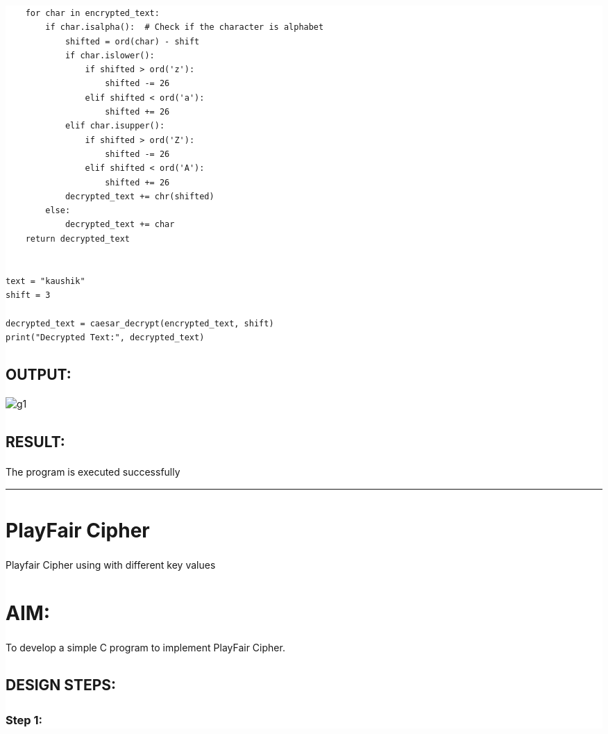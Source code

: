 ````
    for char in encrypted_text:
        if char.isalpha():  # Check if the character is alphabet
            shifted = ord(char) - shift
            if char.islower():
                if shifted > ord('z'):
                    shifted -= 26
                elif shifted < ord('a'):
                    shifted += 26
            elif char.isupper():
                if shifted > ord('Z'):
                    shifted -= 26
                elif shifted < ord('A'):
                    shifted += 26
            decrypted_text += chr(shifted)
        else:
            decrypted_text += char
    return decrypted_text


text = "kaushik"
shift = 3

decrypted_text = caesar_decrypt(encrypted_text, shift)
print("Decrypted Text:", decrypted_text)

````

## OUTPUT:

![g1](https://github.com/kaushik2022/Cryptography---19CS412-classical-techqniques/assets/129837020/7ef1e18d-8bf4-447c-9ada-fb05c49a5fbd)



## RESULT:
The program is executed successfully

---------------------------------

# PlayFair Cipher
Playfair Cipher using with different key values

# AIM:

To develop a simple C program to implement PlayFair Cipher.

## DESIGN STEPS:

### Step 1:
